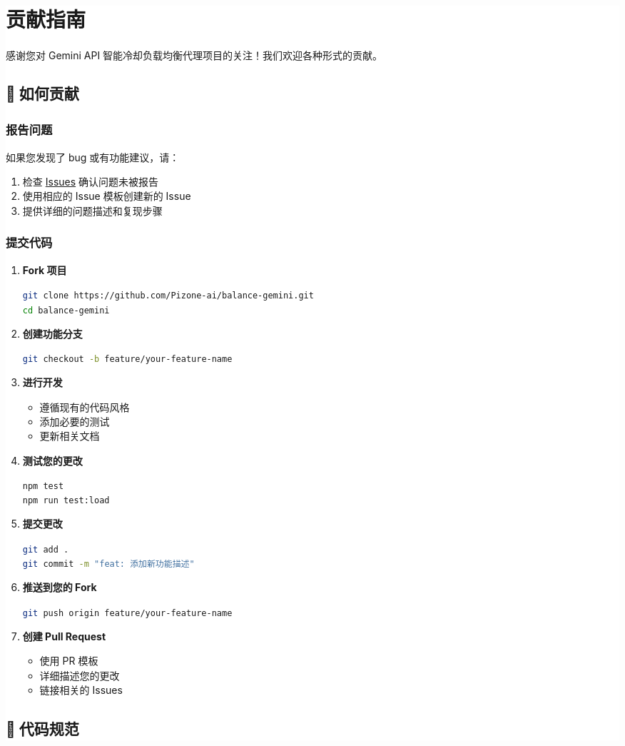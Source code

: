 # 贡献指南

感谢您对 Gemini API 智能冷却负载均衡代理项目的关注！我们欢迎各种形式的贡献。

## 🤝 如何贡献

### 报告问题

如果您发现了 bug 或有功能建议，请：

1. 检查 [Issues](https://github.com/Pizone-ai/balance-gemini/issues) 确认问题未被报告
2. 使用相应的 Issue 模板创建新的 Issue
3. 提供详细的问题描述和复现步骤

### 提交代码

1. **Fork 项目**
   ```bash
   git clone https://github.com/Pizone-ai/balance-gemini.git
   cd balance-gemini
   ```

2. **创建功能分支**
   ```bash
   git checkout -b feature/your-feature-name
   ```

3. **进行开发**
   - 遵循现有的代码风格
   - 添加必要的测试
   - 更新相关文档

4. **测试您的更改**
   ```bash
   npm test
   npm run test:load
   ```

5. **提交更改**
   ```bash
   git add .
   git commit -m "feat: 添加新功能描述"
   ```

6. **推送到您的 Fork**
   ```bash
   git push origin feature/your-feature-name
   ```

7. **创建 Pull Request**
   - 使用 PR 模板
   - 详细描述您的更改
   - 链接相关的 Issues

## 📝 代码规范

